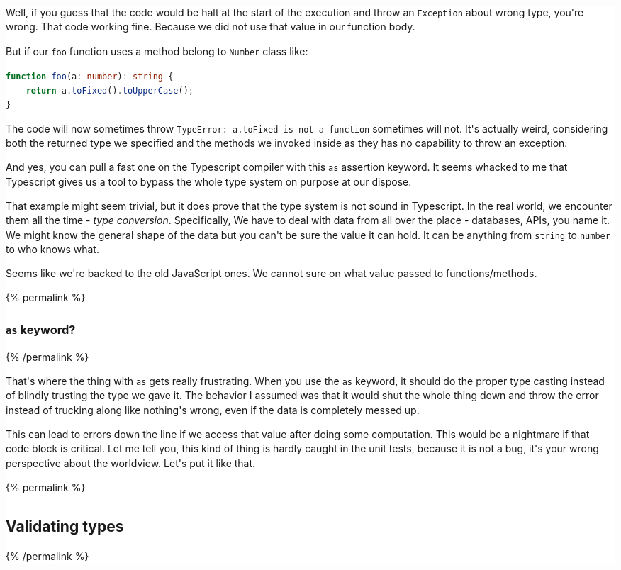 Well, if you guess that the code would be halt at the start of the
execution and throw an `Exception` about wrong type, you're wrong.
That code working fine. Because we did not use that value in our
function body.

But if our `foo` function uses a method belong to `Number` class like:

```ts
function foo(a: number): string {
    return a.toFixed().toUpperCase();
}
```

The code will now sometimes throw `TypeError: a.toFixed is not a
function` sometimes will not. It's actually weird, considering both the
returned type we specified and the methods we invoked inside as they has
no capability to throw an exception.

And yes, you can pull a fast one on the Typescript compiler with this `as`
assertion keyword. It seems whacked to me that Typescript gives us a
tool to bypass the whole type system on purpose at our dispose.

That example might seem trivial, but it does prove that the type system
is not sound in Typescript. In the real world, we encounter them all the
time - _type conversion_. Specifically, We have to deal with data from all
over the place - databases, APIs, you name it. We might know the general
shape of the data but you can't be sure the value it can hold. It can be
anything from `string` to `number` to who knows what.

Seems like we're backed to the old JavaScript ones. We cannot sure on
what value passed to functions/methods.

{% permalink %}

### `as` keyword?

{% /permalink %}

That's where the thing with `as` gets really frustrating. When you use
the `as` keyword, it should do the proper type casting instead of
blindly trusting the type we gave it. The behavior I assumed was that it
would shut the whole thing down and throw the error instead of trucking
along like nothing's wrong, even if the data is completely messed up.

This can lead to errors down the line if we access that value after
doing some computation. This would be a nightmare if that code block is
critical. Let me tell you, this kind of thing is hardly caught in the
unit tests, because it is not a bug, it's your wrong perspective about
the worldview. Let's put it like that.

{% permalink %}

## Validating types

{% /permalink %}
